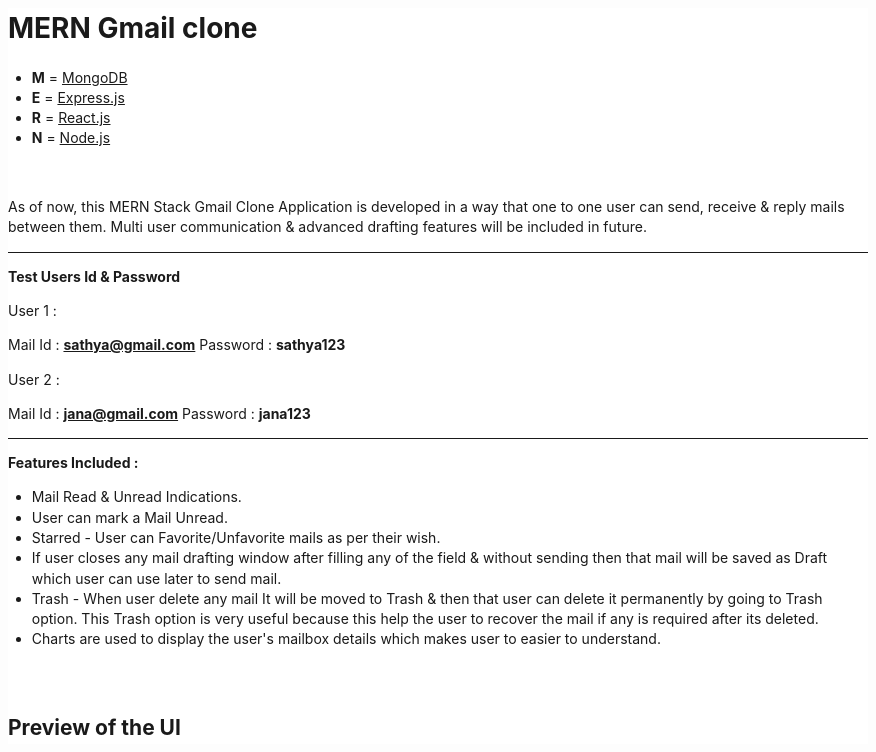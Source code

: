 # MERN Gmail clone

- **M** = [MongoDB](https://www.mongodb.com)
- **E** = [Express.js](https://expressjs.com)
- **R** = [React.js](https://reactjs.org)
- **N** = [Node.js](https://nodejs.org)

<br />

As of now, this MERN Stack Gmail Clone Application is developed in a way that one to one user can send, receive & reply mails between them. Multi user communication & advanced drafting features will be included in future.

-------------------------------------------------------------

**Test Users Id & Password**

User 1 : 

Mail Id : **sathya@gmail.com**
Password : **sathya123**

User 2 : 

Mail Id : **jana@gmail.com**
Password : **jana123**

-------------------------------------------------------------

**Features Included :**

* Mail Read & Unread Indications.
* User can mark a Mail Unread.
* Starred - User can Favorite/Unfavorite mails as per their wish.
* If user closes any mail drafting window after filling any of the field & without sending then that mail will be saved as Draft which user can use later to send mail.
* Trash - When user delete any mail It will be moved to Trash & then that user can delete it permanently by going to Trash option. This Trash option is very useful because this help the user to recover the mail if any is required after its deleted.
* Charts are used to display the user's mailbox details which makes user to easier to understand.

<br />

## Preview of the UI
